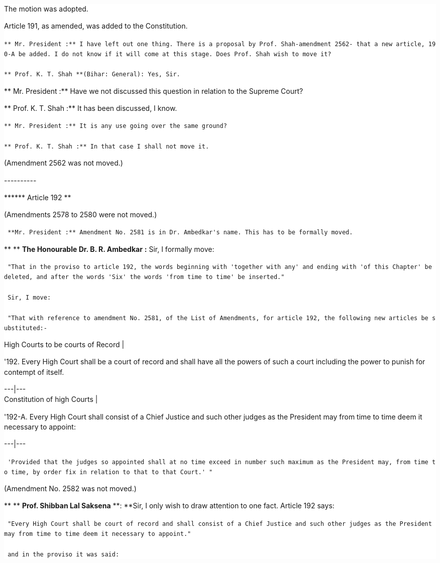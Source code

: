 The motion was adopted.

Article 191, as amended, was added to the Constitution.

    ** Mr. President :** I have left out one thing. There is a proposal by Prof. Shah-amendment 2562- that a new article, 190-A be added. I do not know if it will come at this stage. Does Prof. Shah wish to move it?

    ** Prof. K. T. Shah **(Bihar: General): Yes, Sir.

   **  Mr. President :** Have we not discussed this question in relation to the Supreme Court?

   **  Prof. K. T. Shah :** It has been discussed, I know.

    ** Mr. President :** It is any use going over the same ground?

    ** Prof. K. T. Shah :** In that case I shall not move it.

(Amendment 2562 was not moved.)

\----------

****** Article 192 **

(Amendments 2578 to 2580 were not moved.)

     **Mr. President :** Amendment No. 2581 is in Dr. Ambedkar's name. This has to be formally moved.

   ** ** **The Honourable Dr. B. R. Ambedkar** **:** Sir, I formally move:

     "That in the proviso to article 192, the words beginning with 'together with any' and ending with 'of this Chapter' be deleted, and after the words 'Six' the words 'from time to time' be inserted."

     Sir, I move:

     "That with reference to amendment No. 2581, of the List of Amendments, for article 192, the following new articles be substituted:-

High Courts to be courts of Record |

'192. Every High Court shall be a court of record and shall have all the
powers of such a court including the power to punish for contempt of itself.  
  
---|---  
Constitution of high Courts |

'192-A.  Every High Court shall consist of a Chief Justice and such other
judges as the President may from time to time deem it necessary to appoint:  
  
---|---  
  
     'Provided that the judges so appointed shall at no time exceed in number such maximum as the President may, from time to time, by order fix in relation to that to that Court.' "

(Amendment No. 2582 was not moved.)

  **  ** **Prof. Shibban Lal Saksena** **: **Sir, I only wish to draw attention to one fact. Article 192 says:

     "Every High Court shall be court of record and shall consist of a Chief Justice and such other judges as the President may from time to time deem it necessary to appoint."

     and in the proviso it was said:
